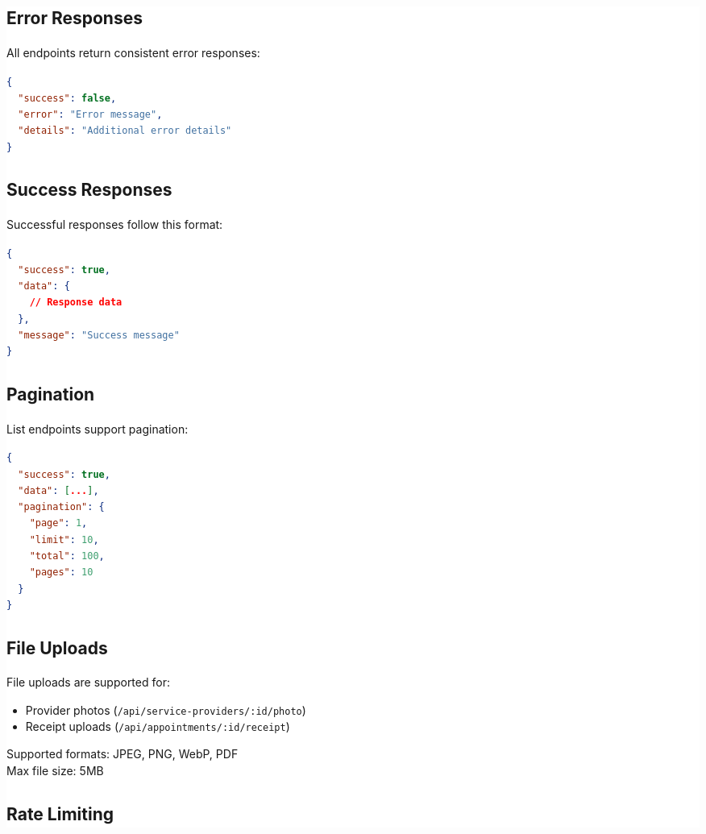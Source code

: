 ## Error Responses

All endpoints return consistent error responses:

```json
{
  "success": false,
  "error": "Error message",
  "details": "Additional error details"
}
```

## Success Responses

Successful responses follow this format:

```json
{
  "success": true,
  "data": {
    // Response data
  },
  "message": "Success message"
}
```

## Pagination

List endpoints support pagination:

```json
{
  "success": true,
  "data": [...],
  "pagination": {
    "page": 1,
    "limit": 10,
    "total": 100,
    "pages": 10
  }
}
```

## File Uploads

File uploads are supported for:
- Provider photos (`/api/service-providers/:id/photo`)
- Receipt uploads (`/api/appointments/:id/receipt`)

Supported formats: JPEG, PNG, WebP, PDF  
Max file size: 5MB

## Rate Limiting
